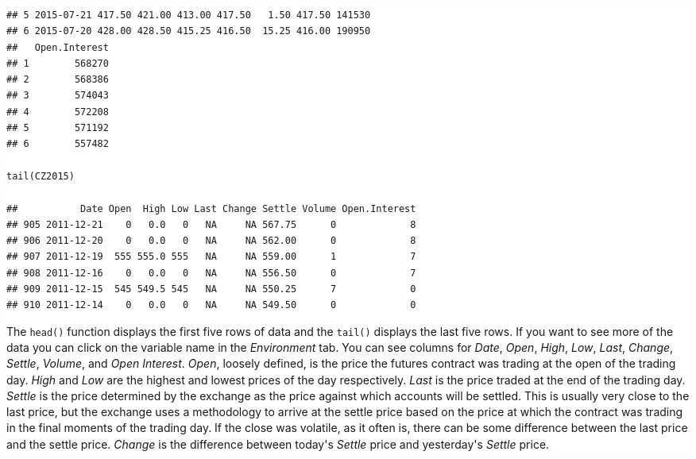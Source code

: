     ## 5 2015-07-21 417.50 421.00 413.00 417.50   1.50 417.50 141530
    ## 6 2015-07-20 428.00 428.50 415.25 416.50  15.25 416.00 190950
    ##   Open.Interest
    ## 1        568270
    ## 2        568386
    ## 3        574043
    ## 4        572208
    ## 5        571192
    ## 6        557482

    tail(CZ2015)

    ##           Date Open  High Low Last Change Settle Volume Open.Interest
    ## 905 2011-12-21    0   0.0   0   NA     NA 567.75      0             8
    ## 906 2011-12-20    0   0.0   0   NA     NA 562.00      0             8
    ## 907 2011-12-19  555 555.0 555   NA     NA 559.00      1             7
    ## 908 2011-12-16    0   0.0   0   NA     NA 556.50      0             7
    ## 909 2011-12-15  545 549.5 545   NA     NA 550.25      7             0
    ## 910 2011-12-14    0   0.0   0   NA     NA 549.50      0             0

The `head()` function displays the first five rows of data and the
`tail()` displays the last five rows. If you want to see more of the
data you can click on the variable name in the *Environment* tab. You
can see columns for *Date*, *Open*, *High*, *Low*, *Last*, *Change*,
*Settle*, *Volume*, and *Open Interest*. *Open*, loosely defined, is the
price the futures contract was trading at the open of the trading day.
*High* and *Low* are the highest and lowest prices of the day
respectively. *Last* is the price traded at the end of the trading day.
*Settle* is the price determined by the exchange as the price against
which accounts will be settled. This is usually very close to the last
price, but the exchange uses a methodology to arrive at the settle price
based on the price at which the contract was trading in the final
moments of the trading day. If the close was volatile, as it often is,
there can be some difference between the last price and the settle
price. *Change* is the difference between today's *Settle* price and
yesterday's *Settle* price.
